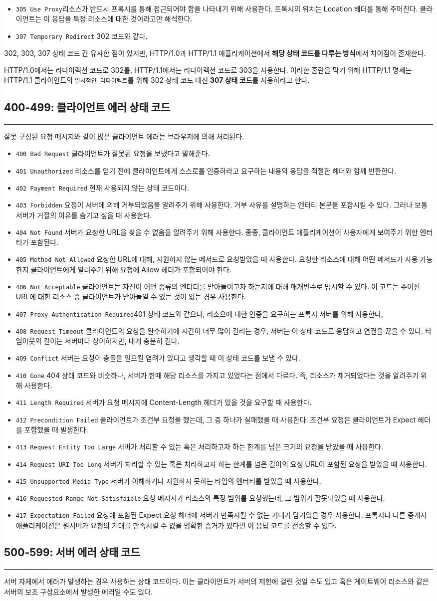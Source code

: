 - `305 Use Proxy`리소스가 반드시 프록시를 통해 접근되어야 함을 나타내기 위해 사용한다. 
프록시의 위치는 Location 헤더를 통해 주어진다. 클라이언트는 이 응답을 특정 리소스에 대한 것이라고만 해석한다.

- `307 Temporary Redirect` 302 코드와 같다.

302, 303, 307 상태 코드 간 유사한 점이 있지만, 
HTTP/1.0과 HTTP/1.1 애플리케이션에서 **해당 상태 코드를 다루는 방식**에서 차이점이 존재한다. 

HTTP/1.0에서는 리다이렉션 코드로 302를, HTTP/1.1에서는 리다이렉션 코드로 303을 사용한다. 이러한 혼란을 막기 위해 
HTTP/1.1 명세는 HTTP/1.1 클라이언트의 `일시적인 리다이렉트`를 위해 302 상태 코드 대신 **307 상태 코드**를 사용하라고 한다.

## 400-499: 클라이언트 에러 상태 코드
---
잘못 구성된 요청 메시지와 같이 많은 클라이언트 에러는 브라우저에 의해 처리된다.

- `400 Bad Request` 클라이언트가 잘못된 요청을 보냈다고 말해준다.

- `401 Unauthorized` 리소스를 얻기 전에 클라이언트에게 스스로를 인증하라고 요구하는 내용의 응답을 적절한 헤더와 함께 반환한다.

- `402 Payment Required` 현재 사용되지 않는 상태 코드이다.

- `403 Forbidden` 요청이 서버에 의해 거부되었음을 알려주기 위해 사용한다. 거부 사유를 설명하는 엔터티 본문을 포함시킬 수 있다. 그러나 보통 서버가 거절의 이유를 숨기고 싶을 때 사용한다.

- `404 Not Found` 서버가 요청한 URL을 찾을 수 없음을 알려주기 위해 사용한다. 종종, 클라이언트 애플리케이션이 사용자에게 보여주기 위한 엔터티가 포함된다.

- `405 Method Not Allowed` 요청한 URL에 대해, 지원하지 않는 메서드로 요청받았을 때 사용한다. 요청한 리소스에 대해 어떤 메서드가 사용 가능한지 클라이언트에게 알려주기 위해 요청에 Allow 헤더가 포함되어야 한다.

- `406 Not Acceptable` 클라이언트는 자신이 어떤 종류의 엔터티를 받아들이고자 하는지에 대해 매개변수로 명시할 수 있다. 이 코드는 주어진 URL에 대한 리소스 중 클라이언트가 받아들일 수 있는 것이 없는 경우 사용한다.

- `407 Proxy Authentication Required`401 상태 코드와 같으나, 리소으에 대한 인증을 요구하는 프록시 서버를 위해 사용한다,

- `408 Request Timeout` 클라이언트의 요청을 완수하기에 시간이 너무 많이 걸리는 경우, 서버는 이 상태 코드로 응답하고 연결을 끊을 수 있다. 타임아웃의 길이는 서버마다 상이하지만, 대개 충분히 길다.

- `409 Conflict` 서버는 요청이 충돌을 일으킬 염려가 있다고 생각할 때 이 상태 코드를 보낼 수 있다.

- `410 Gone` 404 상태 코드와 비슷하나, 서버가 한때 해당 리소스를 가지고 있었다는 점에서 다르다. 즉, 리소스가 제거되었다는 것을 알려주기 위해 사용한다.

- `411 Length Required` 서버가 요청 메시지에 Content-Length 헤더가 있을 것을 요구할 때 사용한다.

- `412 Precondition Failed` 클라이언트가 조건부 요청을 했는데, 그 중 하나가 실패했을 때 사용한다. 조건부 요청은 클라이언트가 Expect 헤더를 포함했을 때 발생한다.

- `413 Request Entity Too Large` 서버가 처리할 수 있는 혹은 처리하고자 하는 한계를 넘은 크기의 요청을 받았을 때 사용한다.

- `414 Request URI Too Long` 서버가 처리할 수 있는 혹은 처리하고자 하는 한계를 넘은 길이의 요청 URL이 포함된 요청을 받았을 때 사용한다.

- `415 Unsupported Media Type` 서버가 이해하거나 지원하지 못하는 타입의 엔터티를 받았을 때 사용한다.

- `416 Requested Range Not Satisfaible` 요청 메시지가 리소스의 특정 범위를 요청했는데, 그 범위가 잘못되었을 때 사용한다.

- `417 Expectation Failed` 요청에 포함된 Expect 요청 헤더에 서버가 만족시킬 수 없는 기대가 담겨있을 경우 사용한다. 프록시나 다른 중개자 애플리케이션은 원서버가 요청의 기대를 만족시킬 수 없을 명확한 증거가 있다면 이 응답 코드를 전송할 수 있다.

## 500-599: 서버 에러 상태 코드
---
서버 자체에서 에러가 발생하는 경우 사용하는 상태 코드이다. 이는 클라이언트가 서버의 제한에 걸린
것일 수도 있고 혹은 게이트웨이 리소스와 같은 서버의 보조 구성요소에서 발생한 에러일 수도 있다.
